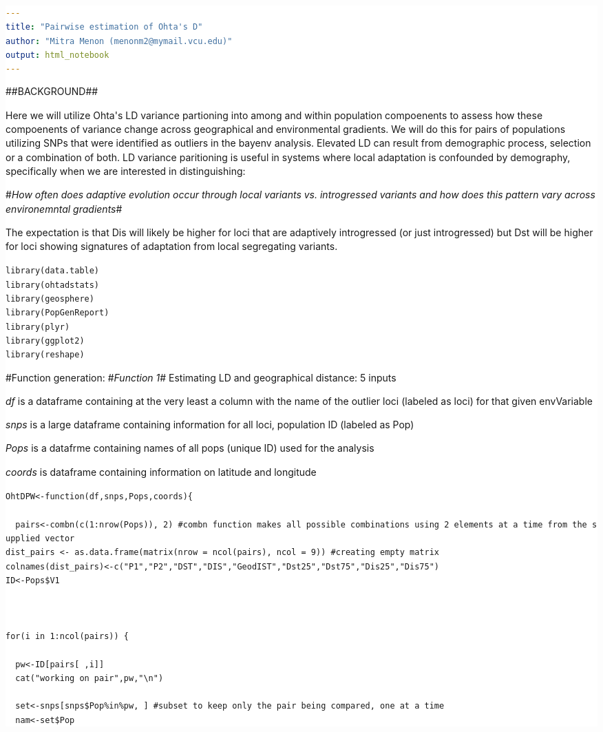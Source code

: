 ```yaml
---
title: "Pairwise estimation of Ohta's D"
author: "Mitra Menon (menonm2@mymail.vcu.edu)"
output: html_notebook
---
```


##BACKGROUND##

Here we will utilize Ohta's LD variance partioning into among and within population compoenents to assess how these compoenents of variance change across geographical and environmental gradients. We will do this for pairs of populations utilizing SNPs that were identified as outliers in the bayenv analysis. 
Elevated LD can result from demographic process, selection or a combination of both. LD variance paritioning is useful in systems where local adaptation is confounded by demography, specifically when we are interested in distinguishing:

#*How often does adaptive evolution occur through local variants vs. introgressed variants and how does this pattern vary across environemntal gradients*#

The expectation is that Dis will likely be higher for loci that are adaptively introgressed (or just introgressed) but Dst will be higher for loci showing signatures of adaptation from local segregating variants.





```{r}
library(data.table)
library(ohtadstats)
library(geosphere)
library(PopGenReport)
library(plyr)
library(ggplot2)
library(reshape)
```


#Function generation: 
#*Function 1*#
Estimating LD and geographical distance: 5 inputs

*df* is a dataframe containing at the very least a column with the name of the outlier loci (labeled as loci) for that given envVariable

*snps* is a large dataframe containing information for all loci, population ID (labeled as Pop)

*Pops* is a datafrme containing names of all pops (unique ID) used for the analysis

*coords* is dataframe containing information on latitude and longitude

```{r}
OhtDPW<-function(df,snps,Pops,coords){
  
  pairs<-combn(c(1:nrow(Pops)), 2) #combn function makes all possible combinations using 2 elements at a time from the supplied vector
dist_pairs <- as.data.frame(matrix(nrow = ncol(pairs), ncol = 9)) #creating empty matrix
colnames(dist_pairs)<-c("P1","P2","DST","DIS","GeodIST","Dst25","Dst75","Dis25","Dis75")
ID<-Pops$V1



for(i in 1:ncol(pairs)) {
  
  pw<-ID[pairs[ ,i]] 
  cat("working on pair",pw,"\n")
  
  set<-snps[snps$Pop%in%pw, ] #subset to keep only the pair being compared, one at a time
  nam<-set$Pop
```